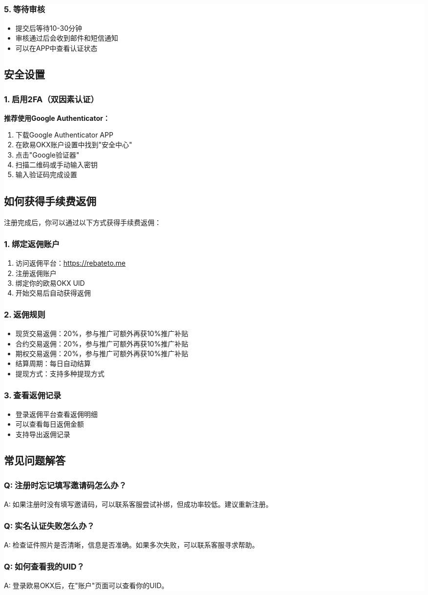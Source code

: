 ### 5. 等待审核
- 提交后等待10-30分钟
- 审核通过后会收到邮件和短信通知
- 可以在APP中查看认证状态

## 安全设置

### 1. 启用2FA（双因素认证）

**推荐使用Google Authenticator：**

1. 下载Google Authenticator APP
2. 在欧易OKX账户设置中找到"安全中心"
3. 点击"Google验证器"
4. 扫描二维码或手动输入密钥
5. 输入验证码完成设置

## 如何获得手续费返佣

注册完成后，你可以通过以下方式获得手续费返佣：

### 1. 绑定返佣账户

1. 访问返佣平台：<https://rebateto.me>
2. 注册返佣账户
3. 绑定你的欧易OKX UID
4. 开始交易后自动获得返佣

### 2. 返佣规则

- 现货交易返佣：20%，参与推广可额外再获10%推广补贴
- 合约交易返佣：20%，参与推广可额外再获10%推广补贴
- 期权交易返佣：20%，参与推广可额外再获10%推广补贴
- 结算周期：每日自动结算
- 提现方式：支持多种提现方式

### 3. 查看返佣记录
- 登录返佣平台查看返佣明细
- 可以查看每日返佣金额
- 支持导出返佣记录

## 常见问题解答

### Q: 注册时忘记填写邀请码怎么办？
A: 如果注册时没有填写邀请码，可以联系客服尝试补绑，但成功率较低。建议重新注册。

### Q: 实名认证失败怎么办？
A: 检查证件照片是否清晰，信息是否准确。如果多次失败，可以联系客服寻求帮助。

### Q: 如何查看我的UID？
A: 登录欧易OKX后，在"账户"页面可以查看你的UID。
